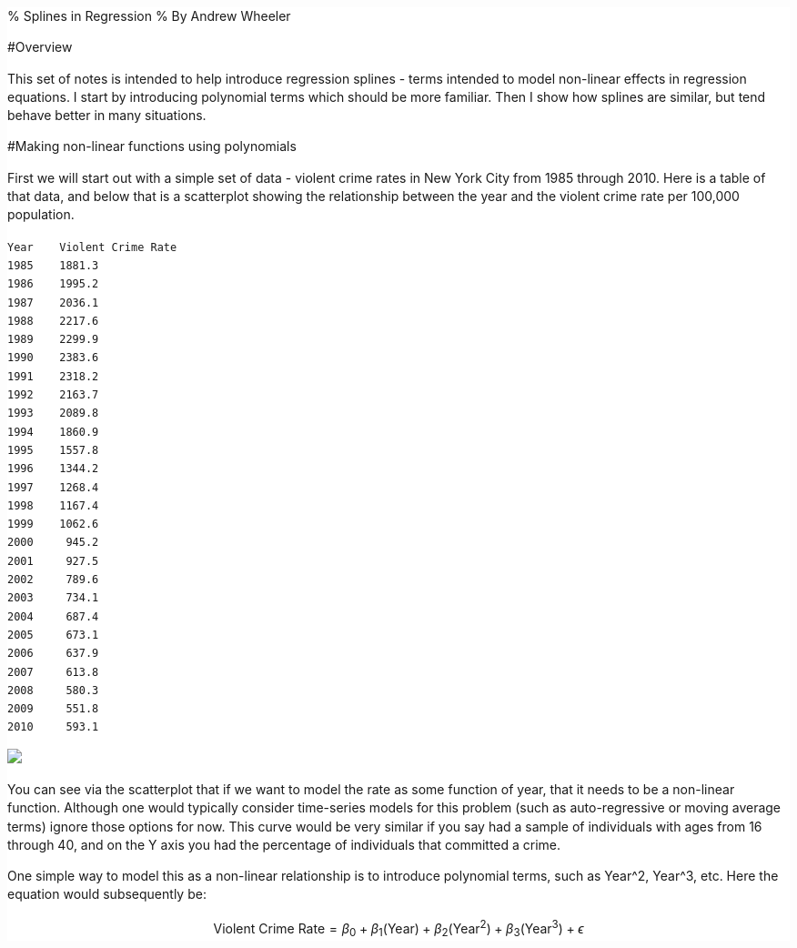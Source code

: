 % Splines in Regression
% By Andrew Wheeler

#Overview

This set of notes is intended to help introduce regression splines - terms intended to model non-linear effects in regression equations. I start by introducing polynomial terms which should be more familiar. Then I show how splines are similar, but tend behave better in many situations. 

#Making non-linear functions using polynomials

First we will start out with a simple set of data - violent crime rates in New York City from 1985 through 2010. Here is a table of that data, and below that is a scatterplot showing the relationship between the year and the violent crime rate per 100,000 population.

    Year    Violent Crime Rate 
    1985    1881.3
    1986    1995.2
    1987    2036.1
    1988    2217.6
    1989    2299.9
    1990    2383.6
    1991    2318.2
    1992    2163.7
    1993    2089.8
    1994    1860.9
    1995    1557.8
    1996    1344.2
    1997    1268.4
    1998    1167.4
    1999    1062.6
    2000     945.2
    2001     927.5
    2002     789.6
    2003     734.1
    2004     687.4
    2005     673.1
    2006     637.9
    2007     613.8
    2008     580.3
    2009     551.8
    2010     593.1

![](https://lh3.googleusercontent.com/yxn_ZXpWRCWndmVA7hNbcZPVhegTY5VPphH1SObLQwg_ovL7XQ51S9BPozogA4eLUeA22gtIiSd3yoIlZpfeIqrK_ZTRXsK8zlI39ybXcLYwtW0gdpdrfX-XWGyhC_tThBSCHxir2CjdvHkkn4yskahPLIspfMsXVSxePeMfvJnhcJM_5YAyEnENohARuJaGzz4UGzy4aAhN4ce_-NqNEOA7lTX_quCH3ADY3i8pQmD9KePCaR6RezWEginc5UQQIGdjiOVz_7PUaWp8haaVVN1vHpsGUlORjp5jy-v8ldMJJ2He3Cwlh3LP0z1GOf3Ggt0m1wKVvSmx31BbomItKgPC_m2cDt7hHaziKgUd9244J1dC68HdmlAZkn45hnu-U9b-giPDTUOofppATFhpAyapTQTlFCsiB8Pj3_IJeKisBus1sUlbJlRJodk06l9GCLiGhTvhXlgR3-XHrSzAE35aW1DkI39GLm3ZHQXyw4dYU4r_BGjwD0hg9LOqo_n_TRK4_qj-p0aI1YSNm6rK5javApeHC8lS852qNi9CrNZ9SOEnFtZrzXCFDEqbmSHYC5UtTlsa9KOx-Yee6lGs0VSUEjqHag09kWJIy_g8xg=w625-h500-no)	

You can see via the scatterplot that if we want to model the rate as some function of year, that it needs to be a non-linear function. Although one would typically consider time-series models for this problem (such as auto-regressive or moving average terms) ignore those options for now. This curve would be very similar if you say had a sample of individuals with ages from 16 through 40, and on the Y axis you had the percentage of individuals that committed a crime. 

One simple way to model this as a non-linear relationship is to introduce polynomial terms, such as Year^2, Year^3, etc. Here the equation would subsequently be:

$$\text{Violent Crime Rate} = \beta_0 + \beta_1(\text{Year}) + \beta_2(\text{Year}^2) + \beta_3(\text{Year}^3) + \epsilon$$
